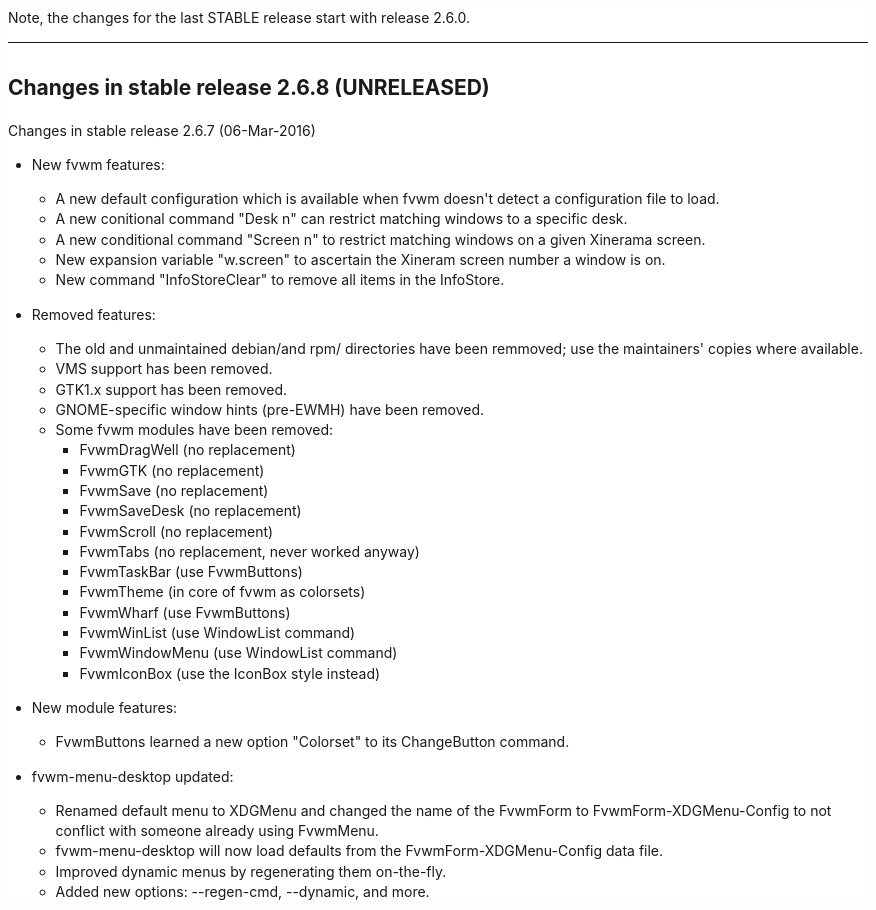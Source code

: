 Note, the changes for the last STABLE release start with release
2.6.0.

-------------------------------------------------------------------
Changes in stable release 2.6.8 (UNRELEASED)
-------------------------------------------------------------------
Changes in stable release 2.6.7 (06-Mar-2016)

* New fvwm features:

  - A new default configuration which is available when fvwm
    doesn't detect a configuration file to load.
  - A new conitional command "Desk n" can restrict matching
    windows to a specific desk.
  - A new conditional command "Screen n" to restrict matching
    windows on a given Xinerama screen.
  - New expansion variable "w.screen" to ascertain the Xineram
    screen number a window is on.
  - New command "InfoStoreClear" to remove all items in the
    InfoStore.

* Removed features:

  - The old and unmaintained debian/and rpm/ directories have
    been remmoved; use the maintainers' copies where available.
  - VMS support has been removed.
  - GTK1.x support has been removed.
  - GNOME-specific window hints (pre-EWMH) have been removed.
  - Some fvwm modules have been removed:
      - FvwmDragWell   (no replacement)
      - FvwmGTK        (no replacement)
      - FvwmSave       (no replacement)
      - FvwmSaveDesk   (no replacement)
      - FvwmScroll     (no replacement)
      - FvwmTabs       (no replacement, never worked anyway)
      - FvwmTaskBar    (use FvwmButtons)
      - FvwmTheme      (in core of fvwm as colorsets)
      - FvwmWharf      (use FvwmButtons)
      - FvwmWinList    (use WindowList command)
      - FvwmWindowMenu (use WindowList command)
      - FvwmIconBox    (use the IconBox style instead)

* New module features:

  - FvwmButtons learned a new option "Colorset" to its
    ChangeButton command.

* fvwm-menu-desktop updated:

  - Renamed default menu to XDGMenu and changed the name
    of the FvwmForm to FvwmForm-XDGMenu-Config to not conflict
    with someone already using FvwmMenu.
  - fvwm-menu-desktop will now load defaults from the
    FvwmForm-XDGMenu-Config data file.
  - Improved dynamic menus by regenerating them on-the-fly.
  - Added new options: --regen-cmd, --dynamic, and more.
